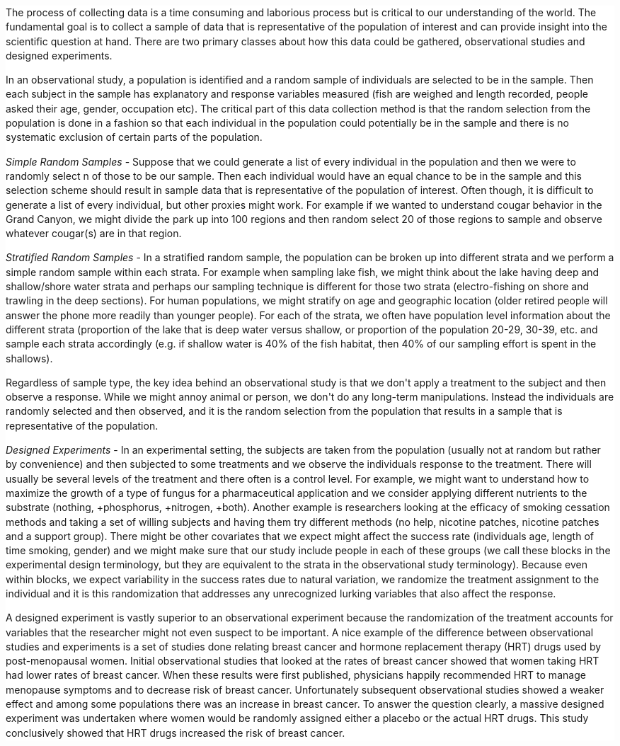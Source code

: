 The process of collecting data is a time consuming and laborious process but is critical to our understanding of the world. The fundamental goal is to collect a sample of data that is representative of the population of interest and can provide insight into the scientific question at hand. There are two primary classes about how this data could be gathered, observational studies and designed experiments. 

In an observational study, a population is identified and a random sample of individuals are selected to be in the sample. Then each subject in the sample has explanatory and response variables measured (fish are weighed and length recorded, people asked their age, gender, occupation etc). The critical part of this data collection method is that the random selection from the population is done in a fashion so that each individual in the population could potentially be in the sample and there is no systematic exclusion of certain parts of the population. 

_Simple Random Samples_ - Suppose that we could generate a list of every individual in the population and then we were to randomly select n of those to be our sample. Then each individual would have an equal chance to be in the sample and this selection scheme should result in sample data that is representative of the population of interest. Often though, it is difficult to generate a list of every individual, but other proxies might work. For example if we wanted to understand cougar behavior in the Grand Canyon, we might divide the park up into 100 regions and then random select 20 of those regions to sample and observe whatever cougar(s) are in that region. 

_Stratified Random Samples_ - In a stratified random sample, the population can be broken up into different strata and we perform a simple random sample within each strata. For example when sampling lake fish, we might think about the lake having deep and shallow/shore water strata and perhaps our sampling technique is different for those two strata (electro-fishing on shore and trawling in the deep sections). For human populations, we might stratify on age and geographic location (older retired people will answer the phone more readily than younger people). For each of the strata, we often have population level information about the different strata (proportion of the lake that is deep water versus shallow, or proportion of the population 20-29, 30-39, etc. and sample each strata accordingly (e.g. if shallow water is 40% of the fish habitat, then 40% of our sampling effort is spent in the shallows).

Regardless of sample type, the key idea behind an observational study is that we don't apply a treatment to the subject and then observe a response. While we might annoy animal or person, we don't do any long-term manipulations. Instead the individuals are randomly selected and then observed, and it is the random selection from the population that results in a sample that is representative of the population.

_Designed Experiments_ - In an experimental setting, the subjects are taken from the population (usually not at random but rather by convenience) and then subjected to some treatments and we observe the individuals response to the treatment. There will usually be several levels of the treatment and there often is a control level. For example, we might want to understand how to maximize the growth of a type of fungus for a pharmaceutical application and we consider applying different nutrients to the substrate (nothing, +phosphorus, +nitrogen, +both). Another example is researchers looking at the efficacy of smoking cessation methods and taking a set of willing subjects and having them try different methods (no help, nicotine patches, nicotine patches and a support group). There might be other covariates that we expect might affect the success rate (individuals age, length of time smoking, gender) and we might make sure that our study include people in each of these groups (we call these blocks in the experimental design terminology, but they are equivalent to the strata in the observational study terminology). Because even within blocks, we expect variability in the success rates due to natural variation, we randomize the treatment assignment to the individual and it is this randomization that addresses any unrecognized lurking variables that also affect the response.

A designed experiment is vastly superior to an observational experiment because the randomization of the treatment accounts for variables that the researcher might not even suspect to be important. A nice example of the difference between observational studies and experiments is a set of studies done relating breast cancer and hormone replacement therapy (HRT) drugs used by post-menopausal women. Initial observational studies that looked at the rates of breast cancer showed that women taking HRT had lower rates of breast cancer. When these results were first published, physicians happily recommended HRT to manage menopause symptoms and to decrease risk of breast cancer. Unfortunately subsequent observational studies showed a weaker effect and among some populations there was an increase in breast cancer. To answer the question clearly, a massive designed experiment was undertaken where women would be randomly assigned either a placebo or the actual HRT drugs. This study conclusively showed that HRT drugs increased the risk of breast cancer.
